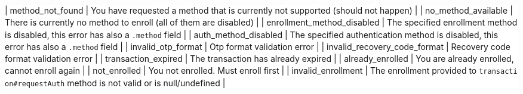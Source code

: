 | method_not_found | You have requested a method that is currently not supported (should not happen) |
| no_method_available | There is currently no method to enroll (all of them are disabled) |
| enrollment_method_disabled | The specified enrollment method is disabled, this error has also a `.method` field |
| auth_method_disabled | The specified authentication method is disabled, this error has also a `.method` field |
| invalid_otp_format | Otp format validation error |
| invalid_recovery_code_format | Recovery code format validation error |
| transaction_expired | The transaction has already expired |
| already_enrolled | You are already enrolled, cannot enroll again |
| not_enrolled | You not enrolled. Must enroll first |
| invalid_enrollment | The enrollment provided to `transaction#requestAuth` method is not valid or is null/undefined |
